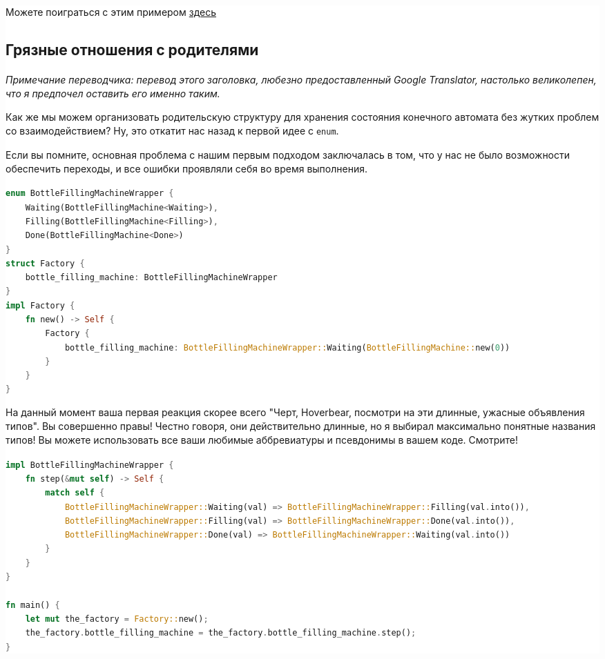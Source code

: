 Можете поиграться с этим примером [здесь](https://is.gd/CyuJlH)

## Грязные отношения с родителями

*Примечание переводчика: перевод этого заголовка, любезно предоставленный Google*
*Translator, настолько великолепен, что я предпочел оставить его именно таким.*

Как же мы можем организовать родительскую структуру для хранения состояния
конечного автомата без жутких проблем со взаимодействием? Ну, это откатит нас
назад к первой идее с `enum`.

Если вы помните, основная проблема с нашим первым подходом заключалась в том,
что у нас не было возможности обеспечить переходы, и все ошибки проявляли себя
во время выполнения.

```rust
enum BottleFillingMachineWrapper {
    Waiting(BottleFillingMachine<Waiting>),
    Filling(BottleFillingMachine<Filling>),
    Done(BottleFillingMachine<Done>)
}
struct Factory {
    bottle_filling_machine: BottleFillingMachineWrapper
}
impl Factory {
    fn new() -> Self {
        Factory {
            bottle_filling_machine: BottleFillingMachineWrapper::Waiting(BottleFillingMachine::new(0))
        }
    }
}
```

На данный момент ваша первая реакция скорее всего "Черт, Hoverbear, посмотри на
эти длинные, ужасные объявления типов". Вы совершенно правы! Честно говоря, они
действительно длинные, но я выбирал максимально понятные названия типов! Вы
можете использовать все ваши любимые аббревиатуры и псевдонимы в вашем коде.
Смотрите!

```rust
impl BottleFillingMachineWrapper {
    fn step(&mut self) -> Self {
        match self {
            BottleFillingMachineWrapper::Waiting(val) => BottleFillingMachineWrapper::Filling(val.into()),
            BottleFillingMachineWrapper::Filling(val) => BottleFillingMachineWrapper::Done(val.into()),
            BottleFillingMachineWrapper::Done(val) => BottleFillingMachineWrapper::Waiting(val.into())
        }
    }
}

fn main() {
    let mut the_factory = Factory::new();
    the_factory.bottle_filling_machine = the_factory.bottle_filling_machine.step();
}
```
